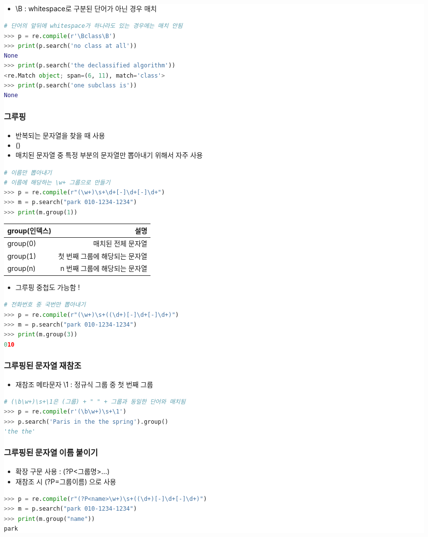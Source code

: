 - \B : whitespace로 구분된 단어가 아닌 경우 매치
```python
# 단어의 앞뒤에 whitespace가 하나라도 있는 경우에는 매치 안됨
>>> p = re.compile(r'\Bclass\B')
>>> print(p.search('no class at all'))  
None
>>> print(p.search('the declassified algorithm'))
<re.Match object; span=(6, 11), match='class'>
>>> print(p.search('one subclass is'))
None
```

### 그루핑
- 반복되는 문자열을 찾을 때 사용
- () 
- 매치된 문자열 중 특정 부분의 문자열만 뽑아내기 위해서 자주 사용
```python
# 이름만 뽑아내기
# 이름에 해당하는 \w+ 그룹으로 만들기
>>> p = re.compile(r"(\w+)\s+\d+[-]\d+[-]\d+")
>>> m = p.search("park 010-1234-1234")
>>> print(m.group(1))
```
| group(인덱스) | 설명 |
|---|---:|
|group(0)|매치된 전체 문자열|
|group(1)|첫 번째 그룹에 해당되는 문자열|
|group(n)|n 번째 그룹에 해당되는 문자열|

- 그루핑 중첩도 가능함 !
```python
# 전화번호 중 국번만 뽑아내기
>>> p = re.compile(r"(\w+)\s+((\d+)[-]\d+[-]\d+)")
>>> m = p.search("park 010-1234-1234")
>>> print(m.group(3))
010
```

### 그루핑된 문자열 재참조
- 재참조 메타문자 \1 : 정규식 그룹 중 첫 번째 그룹
```python
# (\b\w+)\s+\1은 (그룹) + " " + 그룹과 동일한 단어와 매치됨
>>> p = re.compile(r'(\b\w+)\s+\1')
>>> p.search('Paris in the the spring').group()
'the the'
```
### 그루핑된 문자열 이름 붙이기
- 확장 구문 사용 : (?P<그룹명>...)
- 재참조 시 (?P=그룹이름) 으로 사용
```python
>>> p = re.compile(r"(?P<name>\w+)\s+((\d+)[-]\d+[-]\d+)")
>>> m = p.search("park 010-1234-1234")
>>> print(m.group("name"))
park
```
